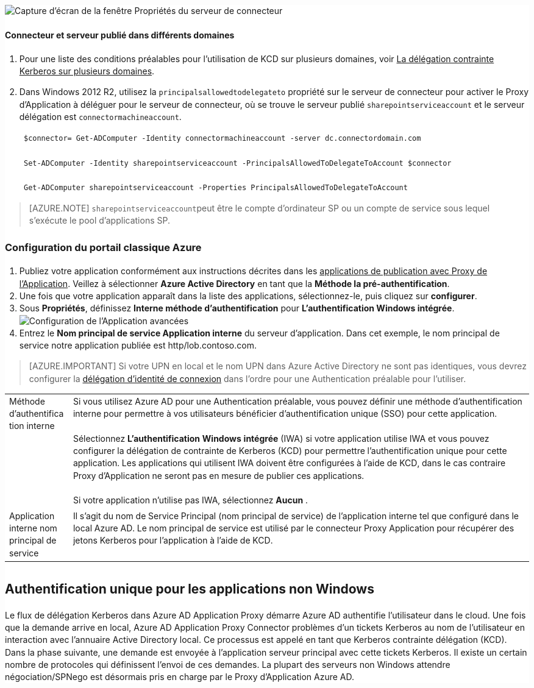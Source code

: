 ![Capture d’écran de la fenêtre Propriétés du serveur de connecteur](./media/active-directory-application-proxy-sso-using-kcd/Properties.jpg)

#### <a name="connector-and-published-server-in-different-domains"></a>Connecteur et serveur publié dans différents domaines

1. Pour une liste des conditions préalables pour l’utilisation de KCD sur plusieurs domaines, voir [La délégation contrainte Kerberos sur plusieurs domaines](https://technet.microsoft.com/library/hh831477.aspx).
2. Dans Windows 2012 R2, utilisez la `principalsallowedtodelegateto` propriété sur le serveur de connecteur pour activer le Proxy d’Application à déléguer pour le serveur de connecteur, où se trouve le serveur publié `sharepointserviceaccount` et le serveur délégation est `connectormachineaccount`.

        $connector= Get-ADComputer -Identity connectormachineaccount -server dc.connectordomain.com

        Set-ADComputer -Identity sharepointserviceaccount -PrincipalsAllowedToDelegateToAccount $connector

        Get-ADComputer sharepointserviceaccount -Properties PrincipalsAllowedToDelegateToAccount


>[AZURE.NOTE] `sharepointserviceaccount`peut être le compte d’ordinateur SP ou un compte de service sous lequel s’exécute le pool d’applications SP.


### <a name="azure-classic-portal-configuration"></a>Configuration du portail classique Azure

1. Publiez votre application conformément aux instructions décrites dans les [applications de publication avec Proxy de l’Application](active-directory-application-proxy-publish.md). Veillez à sélectionner **Azure Active Directory** en tant que la **Méthode la pré-authentification**.
2. Une fois que votre application apparaît dans la liste des applications, sélectionnez-le, puis cliquez sur **configurer**.
3. Sous **Propriétés**, définissez **Interne méthode d’authentification** pour **L’authentification Windows intégrée**.  
  ![Configuration de l’Application avancées](./media/active-directory-application-proxy-sso-using-kcd/cwap_auth2.png)  
4. Entrez le **Nom principal de service Application interne** du serveur d’application. Dans cet exemple, le nom principal de service notre application publiée est http/lob.contoso.com.  

>[AZURE.IMPORTANT] Si votre UPN en local et le nom UPN dans Azure Active Directory ne sont pas identiques, vous devrez configurer la [délégation d’identité de connexion](#delegated-login-identity) dans l’ordre pour une Authentication préalable pour l’utiliser.

|  |  |
| --- | --- |
| Méthode d’authentification interne | Si vous utilisez Azure AD pour une Authentication préalable, vous pouvez définir une méthode d’authentification interne pour permettre à vos utilisateurs bénéficier d’authentification unique (SSO) pour cette application. <br><br> Sélectionnez **L’authentification Windows intégrée** (IWA) si votre application utilise IWA et vous pouvez configurer la délégation de contrainte de Kerberos (KCD) pour permettre l’authentification unique pour cette application. Les applications qui utilisent IWA doivent être configurées à l’aide de KCD, dans le cas contraire Proxy d’Application ne seront pas en mesure de publier ces applications. <br><br> Si votre application n’utilise pas IWA, sélectionnez **Aucun** . |
| Application interne nom principal de service | Il s’agit du nom de Service Principal (nom principal de service) de l’application interne tel que configuré dans le local Azure AD. Le nom principal de service est utilisé par le connecteur Proxy Application pour récupérer des jetons Kerberos pour l’application à l’aide de KCD. |


## <a name="sso-for-non-windows-apps"></a>Authentification unique pour les applications non Windows
Le flux de délégation Kerberos dans Azure AD Application Proxy démarre Azure AD authentifie l’utilisateur dans le cloud. Une fois que la demande arrive en local, Azure AD Application Proxy Connector problèmes d’un tickets Kerberos au nom de l’utilisateur en interaction avec l’annuaire Active Directory local. Ce processus est appelé en tant que Kerberos contrainte délégation (KCD). Dans la phase suivante, une demande est envoyée à l’application serveur principal avec cette tickets Kerberos. Il existe un certain nombre de protocoles qui définissent l’envoi de ces demandes. La plupart des serveurs non Windows attendre négociation/SPNego est désormais pris en charge par le Proxy d’Application Azure AD.


[1]: ./media/active-directory-application-proxy-sso-using-kcd/AuthDiagram.png
[2]: ./media/active-directory-application-proxy-sso-using-kcd/Properties.jpg